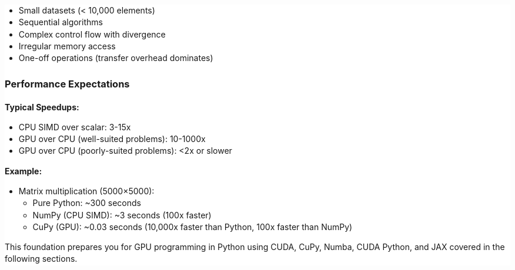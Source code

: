 - Small datasets (< 10,000 elements)
- Sequential algorithms
- Complex control flow with divergence
- Irregular memory access
- One-off operations (transfer overhead dominates)

### Performance Expectations

**Typical Speedups:**

- CPU SIMD over scalar: 3-15x
- GPU over CPU (well-suited problems): 10-1000x
- GPU over CPU (poorly-suited problems): <2x or slower

**Example:**

- Matrix multiplication (5000×5000):
  - Pure Python: ~300 seconds
  - NumPy (CPU SIMD): ~3 seconds (100x faster)
  - CuPy (GPU): ~0.03 seconds (10,000x faster than Python, 100x faster than NumPy)

This foundation prepares you for GPU programming in Python using CUDA, CuPy, Numba, CUDA Python, and JAX covered in the following sections.
